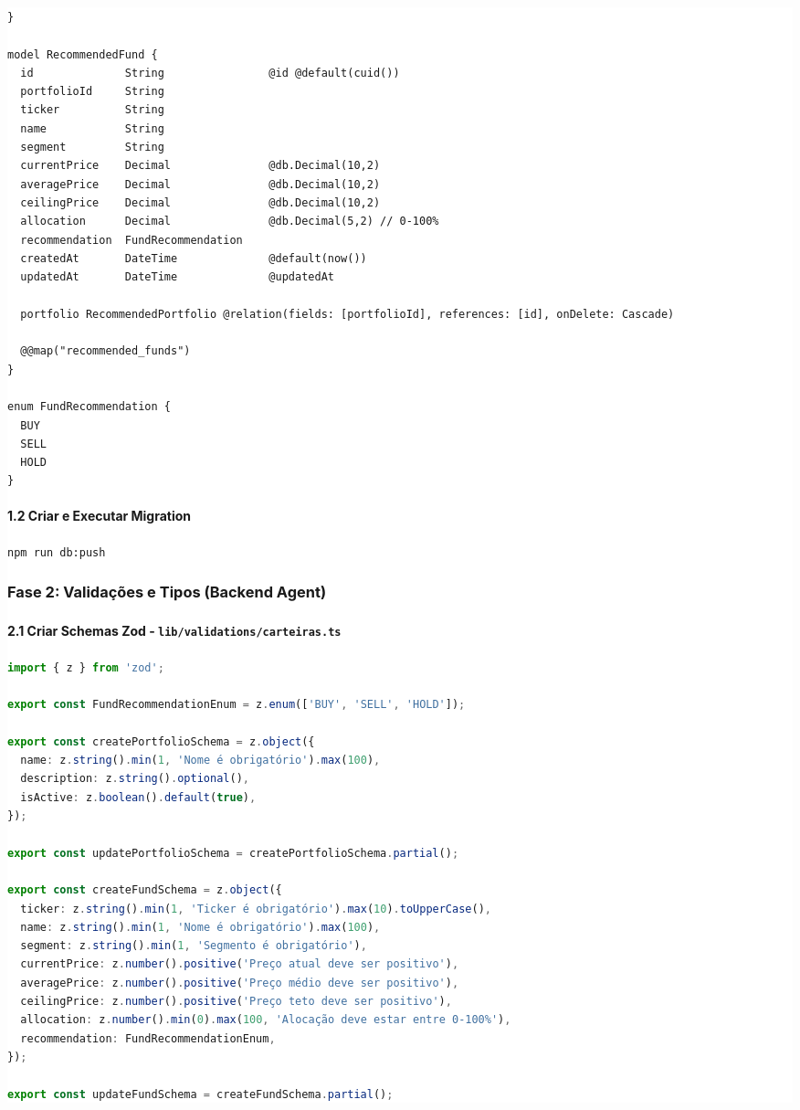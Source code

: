 ```prisma
}

model RecommendedFund {
  id              String                @id @default(cuid())
  portfolioId     String
  ticker          String
  name            String
  segment         String
  currentPrice    Decimal               @db.Decimal(10,2)
  averagePrice    Decimal               @db.Decimal(10,2)
  ceilingPrice    Decimal               @db.Decimal(10,2)
  allocation      Decimal               @db.Decimal(5,2) // 0-100%
  recommendation  FundRecommendation
  createdAt       DateTime              @default(now())
  updatedAt       DateTime              @updatedAt

  portfolio RecommendedPortfolio @relation(fields: [portfolioId], references: [id], onDelete: Cascade)

  @@map("recommended_funds")
}

enum FundRecommendation {
  BUY
  SELL
  HOLD
}
```

#### 1.2 Criar e Executar Migration
```bash
npm run db:push
```

### **Fase 2: Validações e Tipos (Backend Agent)**

#### 2.1 Criar Schemas Zod - `lib/validations/carteiras.ts`
```typescript
import { z } from 'zod';

export const FundRecommendationEnum = z.enum(['BUY', 'SELL', 'HOLD']);

export const createPortfolioSchema = z.object({
  name: z.string().min(1, 'Nome é obrigatório').max(100),
  description: z.string().optional(),
  isActive: z.boolean().default(true),
});

export const updatePortfolioSchema = createPortfolioSchema.partial();

export const createFundSchema = z.object({
  ticker: z.string().min(1, 'Ticker é obrigatório').max(10).toUpperCase(),
  name: z.string().min(1, 'Nome é obrigatório').max(100),
  segment: z.string().min(1, 'Segmento é obrigatório'),
  currentPrice: z.number().positive('Preço atual deve ser positivo'),
  averagePrice: z.number().positive('Preço médio deve ser positivo'),
  ceilingPrice: z.number().positive('Preço teto deve ser positivo'),
  allocation: z.number().min(0).max(100, 'Alocação deve estar entre 0-100%'),
  recommendation: FundRecommendationEnum,
});

export const updateFundSchema = createFundSchema.partial();

```